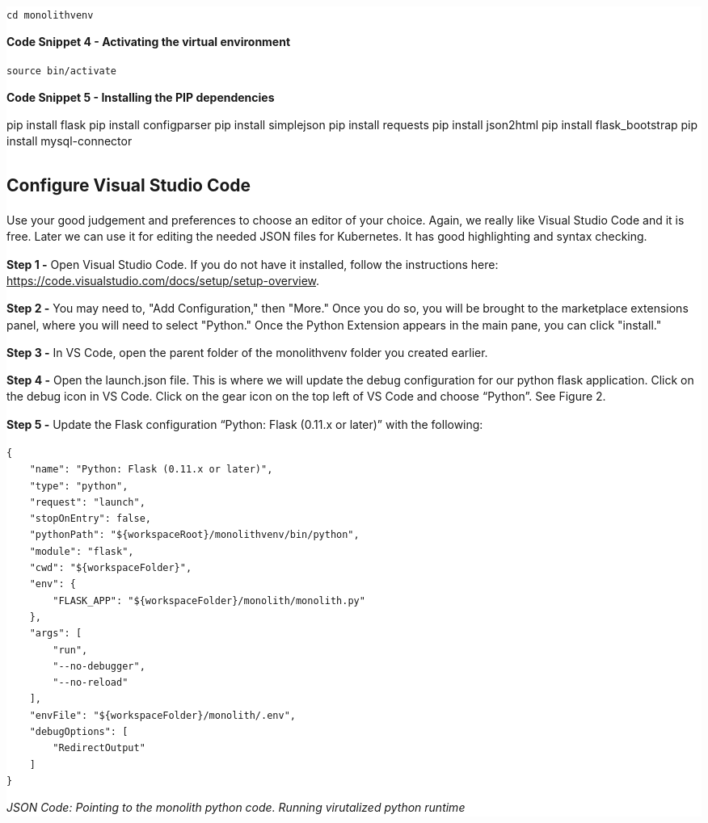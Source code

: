 	cd monolithvenv

**Code Snippet  4 -     Activating the virtual environment**

	source bin/activate

**Code Snippet  5 -     Installing the PIP dependencies**

pip install flask
	pip install configparser
	pip install simplejson
	pip install requests
	pip install json2html
	pip install flask_bootstrap
	pip install mysql-connector

## Configure Visual Studio Code

Use your good judgement and preferences to choose an editor of your choice. Again, we really like Visual Studio Code and it is free. Later we can use it for editing the needed JSON files for Kubernetes. It has good highlighting and syntax checking.

**Step 1 -**    Open Visual Studio Code.  If you do not have it installed, follow the instructions here: https://code.visualstudio.com/docs/setup/setup-overview.

**Step 2 -**    You may need to, "Add Configuration," then "More."  Once you do so, you will be brought to the marketplace extensions panel, where you will need to select "Python." Once the Python Extension appears in the main pane, you can click "install."

**Step 3 -**    In VS Code, open the parent folder of the monolithvenv folder you created earlier.

**Step 4 -**    Open the launch.json file.  This is where we will update the debug configuration for our python flask application.  Click on the debug icon in VS Code.  Click on the gear icon on the top left of VS Code and choose “Python”. See Figure 2.

**Step 5 -**    Update the Flask configuration “Python: Flask (0.11.x or later)” with the following:

    {
		"name": "Python: Flask (0.11.x or later)",
		"type": "python",
		"request": "launch",
		"stopOnEntry": false,
		"pythonPath": "${workspaceRoot}/monolithvenv/bin/python",
		"module": "flask",
		"cwd": "${workspaceFolder}",
		"env": {
			"FLASK_APP": "${workspaceFolder}/monolith/monolith.py"
		},
		"args": [
			"run",
			"--no-debugger",
			"--no-reload"
		],
		"envFile": "${workspaceFolder}/monolith/.env",
		"debugOptions": [
			"RedirectOutput"
		]
	}
*JSON Code: Pointing to the monolith python code. Running virutalized python runtime*
